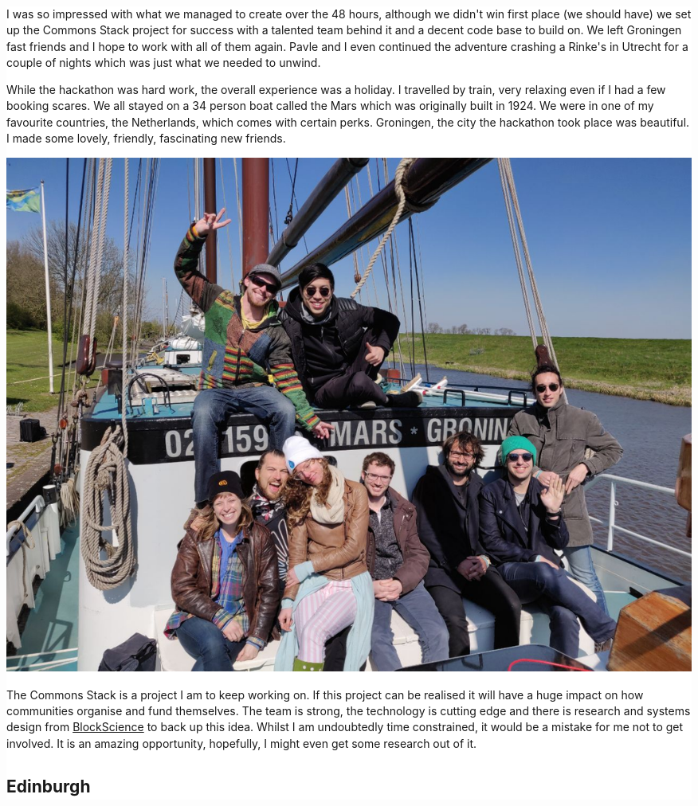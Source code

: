I was so impressed with what we managed to create over the 48 hours, although we didn't win first place (we should have) we set up the Commons Stack project for success with a talented team behind it and a decent code base to build on. We left Groningen fast friends and I hope to work with all of them again. Pavle and I even continued the adventure crashing a Rinke's in Utrecht for a couple of nights which was just what we needed to unwind.

While the hackathon was hard work, the overall experience was a holiday. I travelled by train, very relaxing even if I had a few booking scares. We all stayed on a 34 person boat called the Mars which was originally built in 1924. We were in one of my favourite countries, the Netherlands, which comes with certain perks. Groningen, the city the hackathon took place was beautiful. I made some lovely, friendly, fascinating new friends.

![The Mars](images/themars.jpeg)

The Commons Stack is a project I am to keep working on. If this project can be realised it will have a huge impact on how communities organise and fund themselves. The team is strong, the technology is cutting edge and there is research and systems design from [BlockScience](https://block.science/) to back up this idea. Whilst I am undoubtedly time constrained, it would be a mistake for me not to get involved. It is  an amazing opportunity, hopefully, I might even get some research out of it.
## Edinburgh

